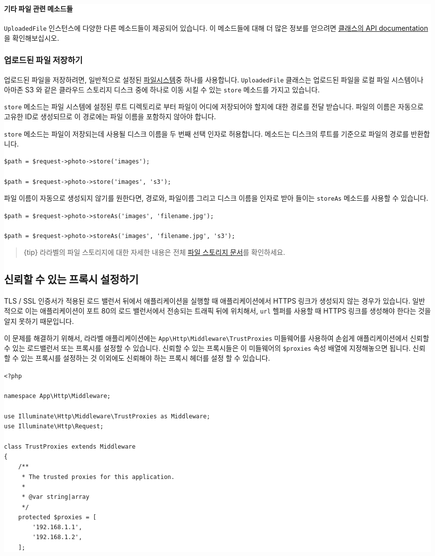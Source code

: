 <a name="other-file-methods"></a>
#### 기타 파일 관련 메소드들

`UploadedFile` 인스턴스에 다양한 다른 메소드들이 제공되어 있습니다. 이 메소드들에 대해 더 많은 정보를 얻으려면 [클래스의 API documentation](https://github.com/symfony/symfony/blob/6.0/src/Symfony/Component/HttpFoundation/File/UploadedFile.php) 을 확인해보십시오.

<a name="storing-uploaded-files"></a>
### 업로드된 파일 저장하기

업로드된 파일을 저장하려면, 일반적으로 설정된 [파일시스템](/docs/{{version}}/filesystem)중 하나를 사용합니다. `UploadedFile` 클래스는 업로드된 파일을 로컬 파일 시스템이나 아마존 S3 와 같은 클라우드 스토리지 디스크 중에 하나로 이동 시킬 수 있는 `store` 메소드를 가지고 있습니다.

`store` 메소드는 파일 시스템에 설정된 루트 디렉토리로 부터 파일이 어디에 저장되어야 할지에 대한 경로를 전달 받습니다. 파일의 이름은 자동으로 고유한 ID로 생성되므로 이 경로에는 파일 이름을 포함하지 않아야 합니다.

`store` 메소드는 파일이 저장되는데 사용될 디스크 이름을 두 번째 선택 인자로 허용합니다. 메소드는 디스크의 루트를 기준으로 파일의 경로를 반환합니다.

    $path = $request->photo->store('images');

    $path = $request->photo->store('images', 's3');

파일 이름이 자동으로 생성되지 않기를 원한다면, 경로와, 파일이름 그리고 디스크 이름을 인자로 받아 들이는 `storeAs` 메소드를 사용할 수 있습니다.

    $path = $request->photo->storeAs('images', 'filename.jpg');

    $path = $request->photo->storeAs('images', 'filename.jpg', 's3');

> {tip} 라라벨의 파일 스토리지에 대한 자세한 내용은 전체 [파일 스토리지 문서](/docs/{{version}}/filesystem)를 확인하세요.

<a name="configuring-trusted-proxies"></a>
## 신뢰할 수 있는 프록시 설정하기

TLS / SSL 인증서가 적용된 로드 밸런서 뒤에서 애플리케이션을 실행할 때 애플리케이션에서 HTTPS 링크가 생성되지 않는 경우가 있습니다. 일반적으로 이는 애플리케이션이 포트 80의 로드 밸런서에서 전송되는 트래픽 뒤에 위치해서, `url` 헬퍼를 사용할 때 HTTPS 링크를 생성해야 한다는 것을 알지 못하기 때문입니다.

이 문제를 해결하기 위해서, 라라벨 애플리케이션에는 `App\Http\Middleware\TrustProxies` 미들웨어를 사용하여 손쉽게 애플리케이션에서 신뢰할 수 있는 로드밸런서 또는 프록시를 설정할 수 있습니다. 신뢰할 수 있는 프록시들은 이 미들웨어의 `$proxies` 속성 배열에 지정해놓으면 됩니다. 신뢰할 수 있는 프록시를 설정하는 것 이외에도 신뢰해야 하는 프록시 헤더를 설정 할 수 있습니다.

    <?php

    namespace App\Http\Middleware;

    use Illuminate\Http\Middleware\TrustProxies as Middleware;
    use Illuminate\Http\Request;

    class TrustProxies extends Middleware
    {
        /**
         * The trusted proxies for this application.
         *
         * @var string|array
         */
        protected $proxies = [
            '192.168.1.1',
            '192.168.1.2',
        ];
